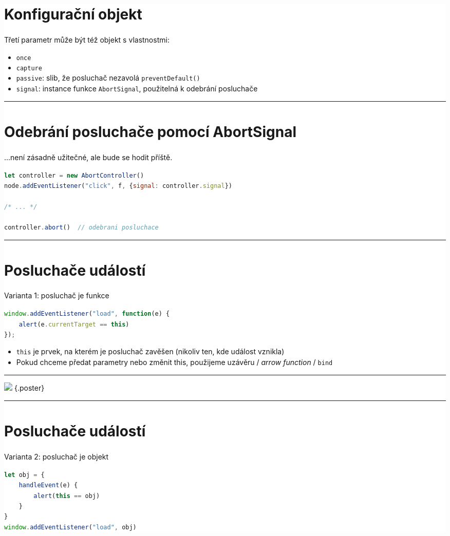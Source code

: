 # Konfigurační objekt

Třetí parametr může být též objekt s vlastnostmi:

  - `once`
  - `capture`
  - `passive`: slib, že posluchač nezavolá `preventDefault()`
  - `signal`: instance funkce `AbortSignal`, použitelná k odebrání posluchače

---

# Odebrání posluchače pomocí AbortSignal

...není zásadně užitečné, ale bude se hodit příště.

```js
let controller = new AbortController()
node.addEventListener("click", f, {signal: controller.signal})

/* ... */

controller.abort()  // odebrani posluchace
```

---

# Posluchače událostí

Varianta 1: posluchač je funkce

```js
window.addEventListener("load", function(e) {
	alert(e.currentTarget == this)
});
```

  - `this` je prvek, na kterém je posluchač zavěšen (nikoliv ten, kde událost vznikla)
  - Pokud chceme předat parametry nebo změnit this, použijeme uzávěru / *arrow function* / `bind`

---

![](img/secret.jpg) {.poster}

---


# Posluchače událostí

Varianta 2: posluchač je objekt

```js
let obj = {
	handleEvent(e) {
		alert(this == obj)
	}
}
window.addEventListener("load", obj)
```
